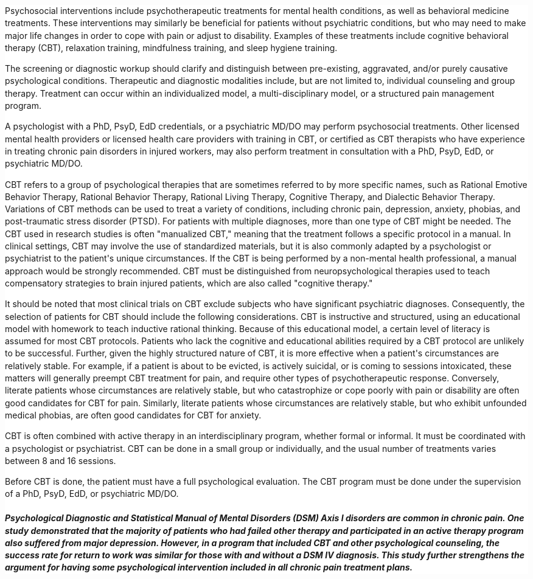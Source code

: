 
Psychosocial interventions include psychotherapeutic treatments for mental health conditions, as well as behavioral medicine treatments. These interventions may similarly be beneficial for patients without psychiatric conditions, but who may need to make major life changes in order to cope with pain or adjust to disability. Examples of these treatments include cognitive behavioral therapy (CBT), relaxation training, mindfulness training, and sleep hygiene training. 


The screening or diagnostic workup should clarify and distinguish between pre-existing, aggravated, and/or purely causative psychological conditions. Therapeutic and diagnostic modalities include, but are not limited to, individual counseling and group therapy. Treatment can occur within an individualized model, a multi-disciplinary model, or a structured pain management program. 


A psychologist with a PhD, PsyD, EdD credentials, or a psychiatric MD/DO may perform psychosocial treatments. Other licensed mental health providers or licensed health care providers with training in CBT, or certified as CBT therapists who have experience in treating chronic pain disorders in injured workers, may also perform treatment in consultation with a PhD, PsyD, EdD, or psychiatric MD/DO. 


CBT refers to a group of psychological therapies that are sometimes referred to by more specific names, such as Rational Emotive Behavior Therapy, Rational Behavior Therapy, Rational Living Therapy, Cognitive Therapy, and Dialectic Behavior Therapy. Variations of CBT methods can be used to treat a variety of conditions, including chronic pain, depression, anxiety, phobias, and post-traumatic stress disorder (PTSD). For patients with multiple diagnoses, more than one type of CBT might be needed. The CBT used in research studies is often "manualized CBT," meaning that the treatment follows a specific protocol in a manual. In clinical settings, CBT may involve the use of standardized materials, but it is also commonly adapted by a psychologist or psychiatrist to the patient's unique circumstances. If the CBT is being performed by a non-mental health professional, a manual approach would be strongly recommended. CBT must be distinguished from neuropsychological therapies used to teach compensatory strategies to brain injured patients, which are also called "cognitive therapy." 


It should be noted that most clinical trials on CBT exclude subjects who have significant psychiatric diagnoses. Consequently, the selection of patients for CBT should include the following considerations. CBT is instructive and structured, using an educational model with homework to teach inductive rational thinking. Because of this educational model, a certain level of literacy is assumed for most CBT protocols. Patients who lack the cognitive and educational abilities required by a CBT protocol are unlikely to be successful. Further, given the highly structured nature of CBT, it is more effective when a patient's circumstances are relatively stable. For example, if a patient is about to be evicted, is actively suicidal, or is coming to sessions intoxicated, these matters will generally preempt CBT treatment for pain, and require other types of psychotherapeutic response. Conversely, literate patients whose circumstances are relatively stable, but who catastrophize or cope poorly with pain or disability are often good candidates for CBT for pain. Similarly, literate patients whose circumstances are relatively stable, but who exhibit unfounded medical phobias, are often good candidates for CBT for anxiety. 


CBT is often combined with active therapy in an interdisciplinary program, whether formal or informal. It must be coordinated with a psychologist or psychiatrist. CBT can be done in a small group or individually, and the usual number of treatments varies between 8 and 16 sessions. 


Before CBT is done, the patient must have a full psychological evaluation. The CBT program must be done under the supervision of a PhD, PsyD, EdD, or psychiatric MD/DO. 


#####  Psychological Diagnostic and Statistical Manual of Mental Disorders (DSM) Axis I disorders are common in chronic pain. One study demonstrated that the majority of patients who had failed other therapy and participated in an active therapy program also suffered from major depression. However, in a program that included CBT and other psychological counseling, the success rate for return to work was similar for those with and without a DSM IV diagnosis. This study further strengthens the argument for having some psychological intervention included in all chronic pain treatment plans. 
